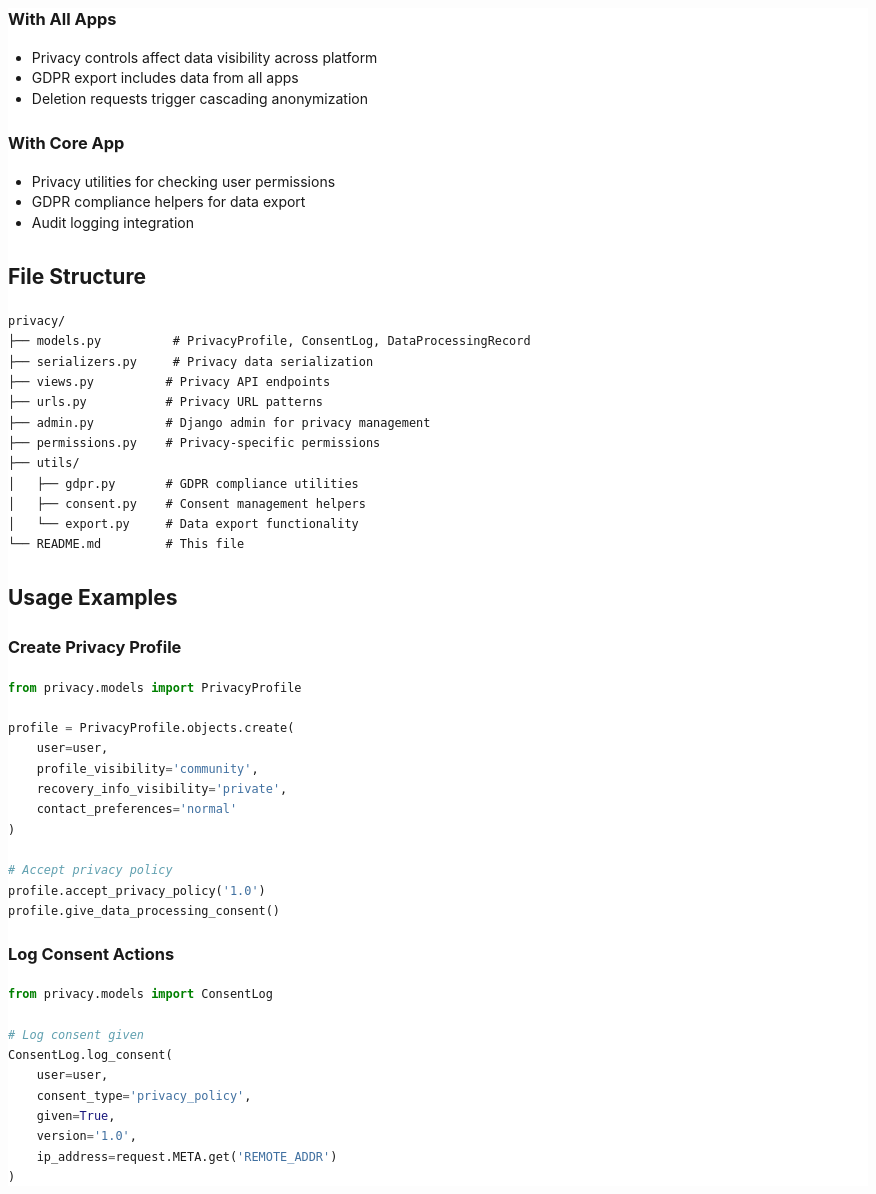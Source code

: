 ### With All Apps

- Privacy controls affect data visibility across platform
- GDPR export includes data from all apps
- Deletion requests trigger cascading anonymization

### With Core App

- Privacy utilities for checking user permissions
- GDPR compliance helpers for data export
- Audit logging integration

## File Structure

```
privacy/
├── models.py          # PrivacyProfile, ConsentLog, DataProcessingRecord
├── serializers.py     # Privacy data serialization
├── views.py          # Privacy API endpoints
├── urls.py           # Privacy URL patterns
├── admin.py          # Django admin for privacy management
├── permissions.py    # Privacy-specific permissions
├── utils/
│   ├── gdpr.py       # GDPR compliance utilities
│   ├── consent.py    # Consent management helpers
│   └── export.py     # Data export functionality
└── README.md         # This file
```

## Usage Examples

### Create Privacy Profile

```python
from privacy.models import PrivacyProfile

profile = PrivacyProfile.objects.create(
    user=user,
    profile_visibility='community',
    recovery_info_visibility='private',
    contact_preferences='normal'
)

# Accept privacy policy
profile.accept_privacy_policy('1.0')
profile.give_data_processing_consent()
```

### Log Consent Actions

```python
from privacy.models import ConsentLog

# Log consent given
ConsentLog.log_consent(
    user=user,
    consent_type='privacy_policy',
    given=True,
    version='1.0',
    ip_address=request.META.get('REMOTE_ADDR')
)
```
